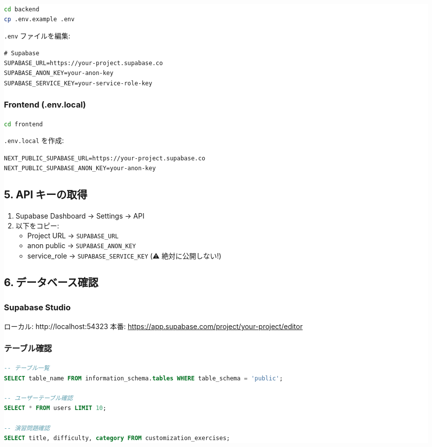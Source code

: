 ```bash
cd backend
cp .env.example .env
```

`.env` ファイルを編集:

```env
# Supabase
SUPABASE_URL=https://your-project.supabase.co
SUPABASE_ANON_KEY=your-anon-key
SUPABASE_SERVICE_KEY=your-service-role-key
```

### Frontend (.env.local)

```bash
cd frontend
```

`.env.local` を作成:

```env
NEXT_PUBLIC_SUPABASE_URL=https://your-project.supabase.co
NEXT_PUBLIC_SUPABASE_ANON_KEY=your-anon-key
```

## 5. API キーの取得

1. Supabase Dashboard → Settings → API
2. 以下をコピー:
   - Project URL → `SUPABASE_URL`
   - anon public → `SUPABASE_ANON_KEY`
   - service_role → `SUPABASE_SERVICE_KEY` (⚠️ 絶対に公開しない!)

## 6. データベース確認

### Supabase Studio

ローカル: http://localhost:54323
本番: https://app.supabase.com/project/your-project/editor

### テーブル確認

```sql
-- テーブル一覧
SELECT table_name FROM information_schema.tables WHERE table_schema = 'public';

-- ユーザーテーブル確認
SELECT * FROM users LIMIT 10;

-- 演習問題確認
SELECT title, difficulty, category FROM customization_exercises;
```
